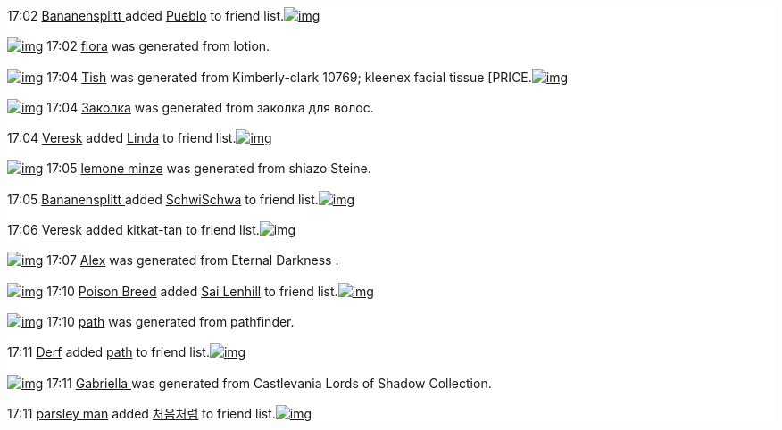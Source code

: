 17:02 [Bananensplitt ](http://www.barcodekanojo.com/user/445919/Bananensplitt%20) added [Pueblo](http://www.barcodekanojo.com/kanojo/2534636/Pueblo) to friend list.[![img](http://kacdn03.appspot.com/5360658740674560/24de.png)](http://www.barcodekanojo.com/kanojo/2534636/Pueblo)

[![img](http://kacdn06.appspot.com/6560767629328384/9b14.png)](http://www.barcodekanojo.com/kanojo/2859733/flora) 17:02 [flora](http://www.barcodekanojo.com/kanojo/2859733/flora) was generated from lotion.

[![img](http://kacdn02.appspot.com/6058162234851328/0d75.png)](http://www.barcodekanojo.com/kanojo/2859734/Tish) 17:04 [Tish](http://www.barcodekanojo.com/kanojo/2859734/Tish) was generated from Kimberly-clark 10769; kleenex facial tissue [PRICE.[![img](http://kacdn05.appspot.com/4823352426364928/1415.jpg)](http://www.barcodekanojo.com/product_images/barcode/2905020/1312014371/tissues.jpg)

[![img](http://kacdn09.appspot.com/5047453350887424/84e3.png)](http://www.barcodekanojo.com/kanojo/2859735/%D0%97%D0%B0%D0%BA%D0%BE%D0%BB%D0%BA%D0%B0) 17:04 [Заколка](http://www.barcodekanojo.com/kanojo/2859735/%D0%97%D0%B0%D0%BA%D0%BE%D0%BB%D0%BA%D0%B0) was generated from заколка для волос.

17:04 [Veresk](http://www.barcodekanojo.com/user/439458/Veresk) added [Linda](http://www.barcodekanojo.com/kanojo/2713537/Linda) to friend list.[![img](http://kacdn03.appspot.com/5795370097442816/542d.png)](http://www.barcodekanojo.com/kanojo/2713537/Linda)

[![img](http://kacdn10.appspot.com/6054588016754688/4d4a.png)](http://www.barcodekanojo.com/kanojo/2859736/lemone%20minze) 17:05 [lemone minze](http://www.barcodekanojo.com/kanojo/2859736/lemone%20minze) was generated from shiazo Steine.

17:05 [Bananensplitt ](http://www.barcodekanojo.com/user/445919/Bananensplitt%20) added [SchwiSchwa](http://www.barcodekanojo.com/kanojo/2810097/SchwiSchwa) to friend list.[![img](http://kacdn04.appspot.com/5111189591818240/5fd8.png)](http://www.barcodekanojo.com/kanojo/2810097/SchwiSchwa)

17:06 [Veresk](http://www.barcodekanojo.com/user/439458/Veresk) added [kitkat-tan](http://www.barcodekanojo.com/kanojo/2502735/kitkat-tan) to friend list.[![img](http://img823.imageshack.us/img823/2008/yqrn.png)](http://www.barcodekanojo.com/kanojo/2502735/kitkat-tan)

[![img](http://kacdn09.appspot.com/5552619082743808/40a8.png)](http://www.barcodekanojo.com/kanojo/2859737/Alex) 17:07 [Alex](http://www.barcodekanojo.com/kanojo/2859737/Alex) was generated from Eternal Darkness .

[![img](http://kacdn08.appspot.com/5583538820743168/7d4d.jpg)](http://www.barcodekanojo.com/user/421438/Poison%20Breed) 17:10 [Poison Breed](http://www.barcodekanojo.com/user/421438/Poison%20Breed) added [Sai Lenhill](http://www.barcodekanojo.com/kanojo/2829781/Sai%20Lenhill) to friend list.[![img](http://kacdn07.appspot.com/4971757773520896/d81b.png)](http://www.barcodekanojo.com/kanojo/2829781/Sai%20Lenhill)

[![img](http://kacdn03.appspot.com/6675287832002560/9292.png)](http://www.barcodekanojo.com/kanojo/2859738/path) 17:10 [path](http://www.barcodekanojo.com/kanojo/2859738/path) was generated from pathfinder.

17:11 [Derf](http://www.barcodekanojo.com/user/442037/Derf) added [path](http://www.barcodekanojo.com/kanojo/2859738/path) to friend list.[![img](http://img801.imageshack.us/img801/1251/xakc.png)](http://www.barcodekanojo.com/kanojo/2859738/path)

[![img](http://kacdn04.appspot.com/6037642760159232/5700.png)](http://www.barcodekanojo.com/kanojo/2859739/Gabriella%20) 17:11 [Gabriella ](http://www.barcodekanojo.com/kanojo/2859739/Gabriella%20) was generated from Castlevania Lords of Shadow Collection.

17:11 [parsley man](http://www.barcodekanojo.com/user/446692/parsley%20man) added [처음처럼](http://www.barcodekanojo.com/kanojo/2754816/%EC%B2%98%EC%9D%8C%EC%B2%98%EB%9F%BC) to friend list.[![img](http://kacdn05.appspot.com/4521072628072448/859b.png)](http://www.barcodekanojo.com/kanojo/2754816/%EC%B2%98%EC%9D%8C%EC%B2%98%EB%9F%BC)
